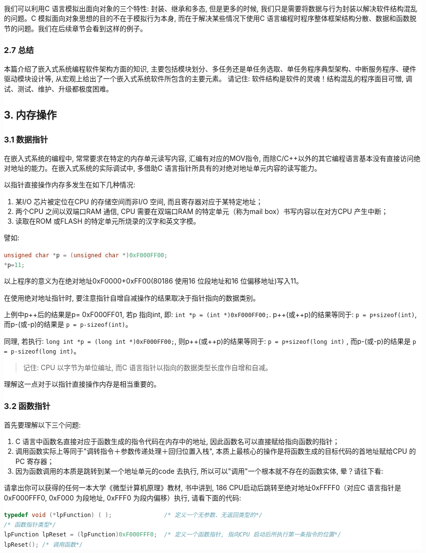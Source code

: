 我们可以利用C 语言模拟出面向对象的三个特性: 封装、继承和多态, 但是更多的时候, 我们只是需要将数据与行为封装以解决软件结构混乱的问题。C 模拟面向对象思想的目的不在于模拟行为本身, 而在于解决某些情况下使用C 语言编程时程序整体框架结构分散、数据和函数脱节的问题。我们在后续章节会看到这样的例子。

### 2.7 总结

本篇介绍了嵌入式系统编程软件架构方面的知识, 主要包括模块划分、多任务还是单任务选取、单任务程序典型架构、中断服务程序、硬件驱动模块设计等, 从宏观上给出了一个嵌入式系统软件所包含的主要元素。
请记住: 软件结构是软件的灵魂！结构混乱的程序面目可憎, 调试、测试、维护、升级都极度困难。

## 3. 内存操作

### 3.1 数据指针

在嵌入式系统的编程中, 常常要求在特定的内存单元读写内容, 汇编有对应的MOV指令, 而除C/C++以外的其它编程语言基本没有直接访问绝对地址的能力。在嵌入式系统的实际调试中, 多借助C 语言指针所具有的对绝对地址单元内容的读写能力。

以指针直接操作内存多发生在如下几种情况:

1. 某I/O 芯片被定位在CPU 的存储空间而非I/O 空间, 而且寄存器对应于某特定地址；
2. 两个CPU 之间以双端口RAM 通信, CPU 需要在双端口RAM 的特定单元（称为mail box）书写内容以在对方CPU 产生中断；
3. 读取在ROM 或FLASH 的特定单元所烧录的汉字和英文字模。

譬如:

```c
unsigned char *p = (unsigned char *)0xF000FF00;
*p=11;
```

以上程序的意义为在绝对地址0xF0000+0xFF00(80186 使用16 位段地址和16 位偏移地址)写入11。

在使用绝对地址指针时, 要注意指针自增自减操作的结果取决于指针指向的数据类别。

上例中p++后的结果是p= 0xF000FF01, 若p 指向int, 即: `int *p = (int *)0xF000FF00;`. p++(或++p)的结果等同于: `p = p+sizeof(int)`, 而p-(或-p)的结果是 `p = p-sizeof(int)`。

同理, 若执行: `long int *p = (long int *)0xF000FF00;`, 则p++(或++p)的结果等同于: `p = p+sizeof(long int)` , 而p-(或-p)的结果是 `p = p-sizeof(long int)`。

> 记住: CPU 以字节为单位编址, 而C 语言指针以指向的数据类型长度作自增和自减。

理解这一点对于以指针直接操作内存是相当重要的。

### 3.2 函数指针

首先要理解以下三个问题:

1. C 语言中函数名直接对应于函数生成的指令代码在内存中的地址, 因此函数名可以直接赋给指向函数的指针；
2. 调用函数实际上等同于"调转指令＋参数传递处理＋回归位置入栈", 本质上最核心的操作是将函数生成的目标代码的首地址赋给CPU 的PC 寄存器；
3. 因为函数调用的本质是跳转到某一个地址单元的code 去执行, 所以可以"调用"一个根本就不存在的函数实体, 晕？请往下看:

请拿出你可以获得的任何一本大学《微型计算机原理》教材, 书中讲到, 186 CPU启动后跳转至绝对地址0xFFFF0（对应C 语言指针是0xF000FFF0, 0xF000 为段地址, 0xFFF0 为段内偏移）执行, 请看下面的代码:

```c
typedef void (*lpFunction) ( );               /* 定义一个无参数、无返回类型的*/
/* 函数指针类型*/
lpFunction lpReset = (lpFunction)0xF000FFF0;  /* 定义一个函数指针, 指向CPU 启动后所执行第一条指令的位置*/
lpReset(); /* 调用函数*/
```
